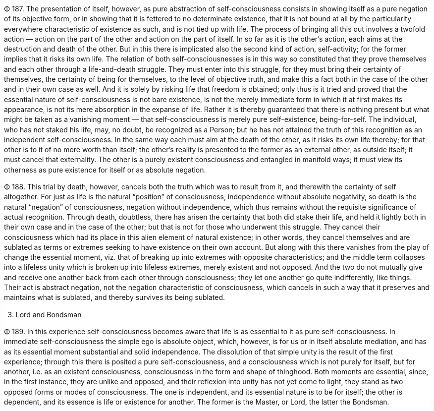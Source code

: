 Φ 187. The presentation of itself, however, as pure abstraction of self-consciousness consists in showing itself as a pure negation of its objective form, or in showing that it is fettered to no determinate existence, that it is not bound at all by the particularity everywhere characteristic of existence as such, and is not tied up with life. The process of bringing all this out involves a twofold action — action on the part of the other and action on the part of itself. In so far as it is the other’s action, each aims at the destruction and death of the other. But in this there is implicated also the second kind of action, self-activity; for the former implies that it risks its own life. The relation of both self-consciousnesses is in this way so constituted that they prove themselves and each other through a life-and-death struggle. They must enter into this struggle, for they must bring their certainty of themselves, the certainty of being for themselves, to the level of objective truth, and make this a fact both in the case of the other and in their own case as well. And it is solely by risking life that freedom is obtained; only thus is it tried and proved that the essential nature of self-consciousness is not bare existence, is not the merely immediate form in which it at first makes its appearance, is not its mere absorption in the expanse of life. Rather it is thereby guaranteed that there is nothing present but what might be taken as a vanishing moment — that self-consciousness is merely pure self-existence, being-for-self. The individual, who has not staked his life, may, no doubt, be recognized as a Person; but he has not attained the truth of this recognition as an independent self-consciousness. In the same way each must aim at the death of the other, as it risks its own life thereby; for that other is to it of no more worth than itself; the other’s reality is presented to the former as an external other, as outside itself; it must cancel that externality. The other is a purely existent consciousness and entangled in manifold ways; it must view its otherness as pure existence for itself or as absolute negation.

Φ 188. This trial by death, however, cancels both the truth which was to result from it, and therewith the certainty of self altogether. For just as life is the natural “position” of consciousness, independence without absolute negativity, so death is the natural “negation” of consciousness, negation without independence, which thus remains without the requisite significance of actual recognition. Through death, doubtless, there has arisen the certainty that both did stake their life, and held it lightly both in their own case and in the case of the other; but that is not for those who underwent this struggle. They cancel their consciousness which had its place in this alien element of natural existence; in other words, they cancel themselves and are sublated as terms or extremes seeking to have existence on their own account. But along with this there vanishes from the play of change the essential moment, viz. that of breaking up into extremes with opposite characteristics; and the middle term collapses into a lifeless unity which is broken up into lifeless extremes, merely existent and not opposed. And the two do not mutually give and receive one another back from each other through consciousness; they let one another go quite indifferently, like things. Their act is abstract negation, not the negation characteristic of consciousness, which cancels in such a way that it preserves and maintains what is sublated, and thereby survives its being sublated.


3. Lord and Bondsman

Φ 189. In this experience self-consciousness becomes aware that life is as essential to it as pure self-consciousness. In immediate self-consciousness the simple ego is absolute object, which, however, is for us or in itself absolute mediation, and has as its essential moment substantial and solid independence. The dissolution of that simple unity is the result of the first experience; through this there is posited a pure self-consciousness, and a consciousness which is not purely for itself, but for another, i.e. as an existent consciousness, consciousness in the form and shape of thinghood. Both moments are essential, since, in the first instance, they are unlike and opposed, and their reflexion into unity has not yet come to light, they stand as two opposed forms or modes of consciousness. The one is independent, and its essential nature is to be for itself; the other is dependent, and its essence is life or existence for another. The former is the Master, or Lord, the latter the Bondsman.
